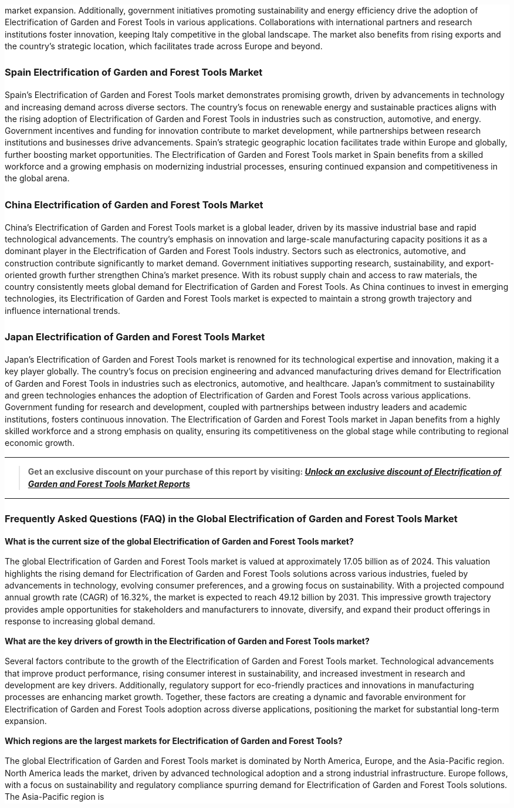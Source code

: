 market expansion. Additionally, government initiatives promoting sustainability and energy efficiency drive the adoption of Electrification of Garden and Forest Tools in various applications. Collaborations with international partners and research institutions foster innovation, keeping Italy competitive in the global landscape. The market also benefits from rising exports and the country&rsquo;s strategic location, which facilitates trade across Europe and beyond.</p><h3>Spain Electrification of Garden and Forest Tools Market</h3><p>Spain&rsquo;s Electrification of Garden and Forest Tools market demonstrates promising growth, driven by advancements in technology and increasing demand across diverse sectors. The country&rsquo;s focus on renewable energy and sustainable practices aligns with the rising adoption of Electrification of Garden and Forest Tools in industries such as construction, automotive, and energy. Government incentives and funding for innovation contribute to market development, while partnerships between research institutions and businesses drive advancements. Spain&rsquo;s strategic geographic location facilitates trade within Europe and globally, further boosting market opportunities. The Electrification of Garden and Forest Tools market in Spain benefits from a skilled workforce and a growing emphasis on modernizing industrial processes, ensuring continued expansion and competitiveness in the global arena.</p><h3>China Electrification of Garden and Forest Tools Market</h3><p>China&rsquo;s Electrification of Garden and Forest Tools market is a global leader, driven by its massive industrial base and rapid technological advancements. The country&rsquo;s emphasis on innovation and large-scale manufacturing capacity positions it as a dominant player in the Electrification of Garden and Forest Tools industry. Sectors such as electronics, automotive, and construction contribute significantly to market demand. Government initiatives supporting research, sustainability, and export-oriented growth further strengthen China&rsquo;s market presence. With its robust supply chain and access to raw materials, the country consistently meets global demand for Electrification of Garden and Forest Tools. As China continues to invest in emerging technologies, its Electrification of Garden and Forest Tools market is expected to maintain a strong growth trajectory and influence international trends.</p><h3>Japan Electrification of Garden and Forest Tools Market</h3><p>Japan&rsquo;s Electrification of Garden and Forest Tools market is renowned for its technological expertise and innovation, making it a key player globally. The country&rsquo;s focus on precision engineering and advanced manufacturing drives demand for Electrification of Garden and Forest Tools in industries such as electronics, automotive, and healthcare. Japan&rsquo;s commitment to sustainability and green technologies enhances the adoption of Electrification of Garden and Forest Tools across various applications. Government funding for research and development, coupled with partnerships between industry leaders and academic institutions, fosters continuous innovation. The Electrification of Garden and Forest Tools market in Japan benefits from a highly skilled workforce and a strong emphasis on quality, ensuring its competitiveness on the global stage while contributing to regional economic growth.</p><hr /><blockquote><p><strong>Get an exclusive discount on your purchase of this report by visiting: <em><a href="://marketresearchpulse.com/ask-for-discount/48566?utm_source=Github&amp;utm_medium=0116">Unlock an exclusive discount of Electrification of Garden and Forest Tools Market Reports</a></em>&nbsp;</strong></p></blockquote><hr /><h3>Frequently Asked Questions (FAQ) in the Global Electrification of Garden and Forest Tools Market</h3><p><strong>What is the current size of the global Electrification of Garden and Forest Tools market?</strong></p><p>The global Electrification of Garden and Forest Tools market is valued at approximately 17.05 billion as of 2024. This valuation highlights the rising demand for Electrification of Garden and Forest Tools solutions across various industries, fueled by advancements in technology, evolving consumer preferences, and a growing focus on sustainability. With a projected compound annual growth rate (CAGR) of 16.32%, the market is expected to reach 49.12 billion by 2031. This impressive growth trajectory provides ample opportunities for stakeholders and manufacturers to innovate, diversify, and expand their product offerings in response to increasing global demand.</p><p><strong>What are the key drivers of growth in the Electrification of Garden and Forest Tools market?</strong></p><p>Several factors contribute to the growth of the Electrification of Garden and Forest Tools market. Technological advancements that improve product performance, rising consumer interest in sustainability, and increased investment in research and development are key drivers. Additionally, regulatory support for eco-friendly practices and innovations in manufacturing processes are enhancing market growth. Together, these factors are creating a dynamic and favorable environment for Electrification of Garden and Forest Tools adoption across diverse applications, positioning the market for substantial long-term expansion.</p><p><strong>Which regions are the largest markets for Electrification of Garden and Forest Tools?</strong></p><p>The global Electrification of Garden and Forest Tools market is dominated by North America, Europe, and the Asia-Pacific region. North America leads the market, driven by advanced technological adoption and a strong industrial infrastructure. Europe follows, with a focus on sustainability and regulatory compliance spurring demand for Electrification of Garden and Forest Tools solutions. The Asia-Pacific region is